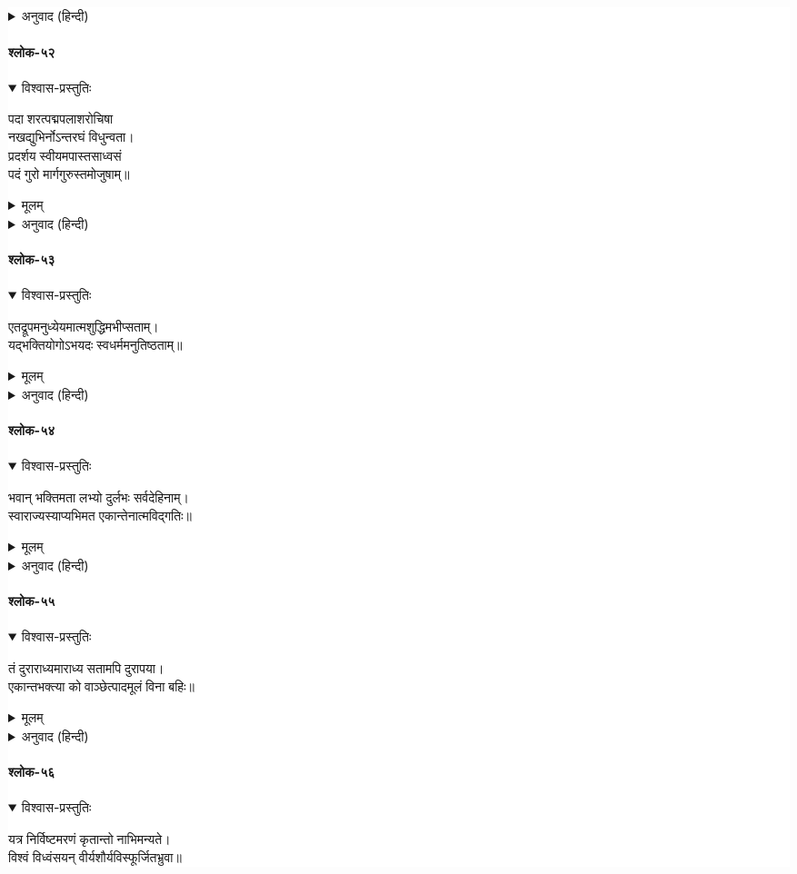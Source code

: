<details><summary>अनुवाद (हिन्दी)</summary></details>

#### श्लोक-५२


<details open><summary>विश्वास-प्रस्तुतिः</summary>

पदा शरत्पद्मपलाशरोचिषा  
नखद्युभिर्नोऽन्तरघं विधुन्वता।  
प्रदर्शय स्वीयमपास्तसाध्वसं  
पदं गुरो मार्गगुरुस्तमोजुषाम्॥
</details>

<details><summary>मूलम्</summary></details>

<details><summary>अनुवाद (हिन्दी)</summary></details>

#### श्लोक-५३


<details open><summary>विश्वास-प्रस्तुतिः</summary>

एतद‍‍्रूपमनुध्येयमात्मशुद्धिमभीप्सताम्।  
यद‍्भक्तियोगोऽभयदः स्वधर्ममनुतिष्ठताम्॥
</details>

<details><summary>मूलम्</summary></details>

<details><summary>अनुवाद (हिन्दी)</summary></details>

#### श्लोक-५४


<details open><summary>विश्वास-प्रस्तुतिः</summary>

भवान् भक्तिमता लभ्यो दुर्लभः सर्वदेहिनाम्।  
स्वाराज्यस्याप्यभिमत एकान्तेनात्मविद‍्गतिः॥
</details>

<details><summary>मूलम्</summary></details>

<details><summary>अनुवाद (हिन्दी)</summary></details>

#### श्लोक-५५


<details open><summary>विश्वास-प्रस्तुतिः</summary>

तं दुराराध्यमाराध्य सतामपि दुरापया।  
एकान्तभक्त्या को वाञ्छेत्पादमूलं विना बहिः॥
</details>

<details><summary>मूलम्</summary></details>

<details><summary>अनुवाद (हिन्दी)</summary></details>

#### श्लोक-५६


<details open><summary>विश्वास-प्रस्तुतिः</summary>

यत्र निर्विष्टमरणं कृतान्तो नाभिमन्यते।  
विश्वं विध्वंसयन् वीर्यशौर्यविस्फूर्जितभ्रुवा॥
</details>
